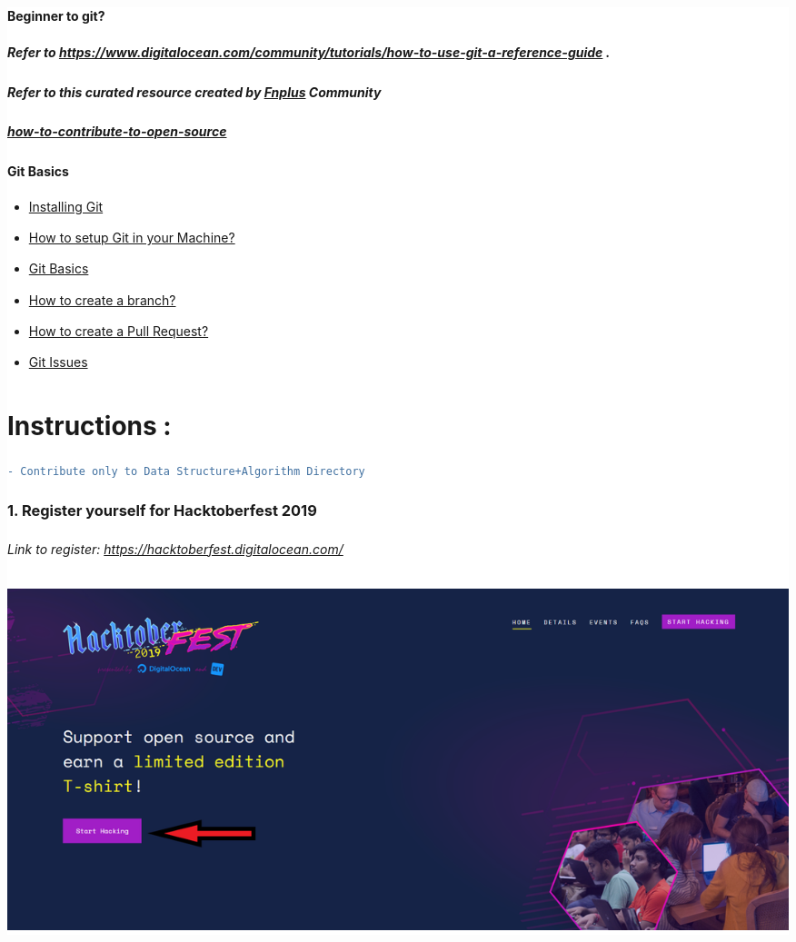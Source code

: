 #### Beginner to git?
##### Refer to <a href="https://www.digitalocean.com/community/tutorials/how-to-use-git-a-reference-guide" target="blank">  https://www.digitalocean.com/community/tutorials/how-to-use-git-a-reference-guide </a>.
##### Refer to this curated resource created by [Fnplus](https://github.com/fnplus) Community 
##### [how-to-contribute-to-open-source](https://github.com/fnplus/how-to-contribute-to-open-source)


#### Git Basics
- [Installing Git](https://www.digitalocean.com/community/tutorials/how-to-contribute-to-open-source-getting-started-with-git#check-if-git-is-installed)

- [How to setup Git in your Machine?](https://www.youtube.com/watch?v=J_Clau1bYco)

- [Git Basics](https://www.youtube.com/watch?v=eL_0Ok_Gkas)

- [How to create a branch?](https://www.youtube.com/watch?v=pDmYNK68IEc)

- [How to create a Pull Request?](https://www.digitalocean.com/community/tutorials/how-to-create-a-pull-request-on-github)

- [Git Issues](https://www.youtube.com/watch?v=WMykv2ZMyEQ)



# Instructions :

```diff
- Contribute only to Data Structure+Algorithm Directory
```


### 1. Register yourself for Hacktoberfest 2019
###### Link to register: https://hacktoberfest.digitalocean.com/

![register](Assets/Images/register.png)
